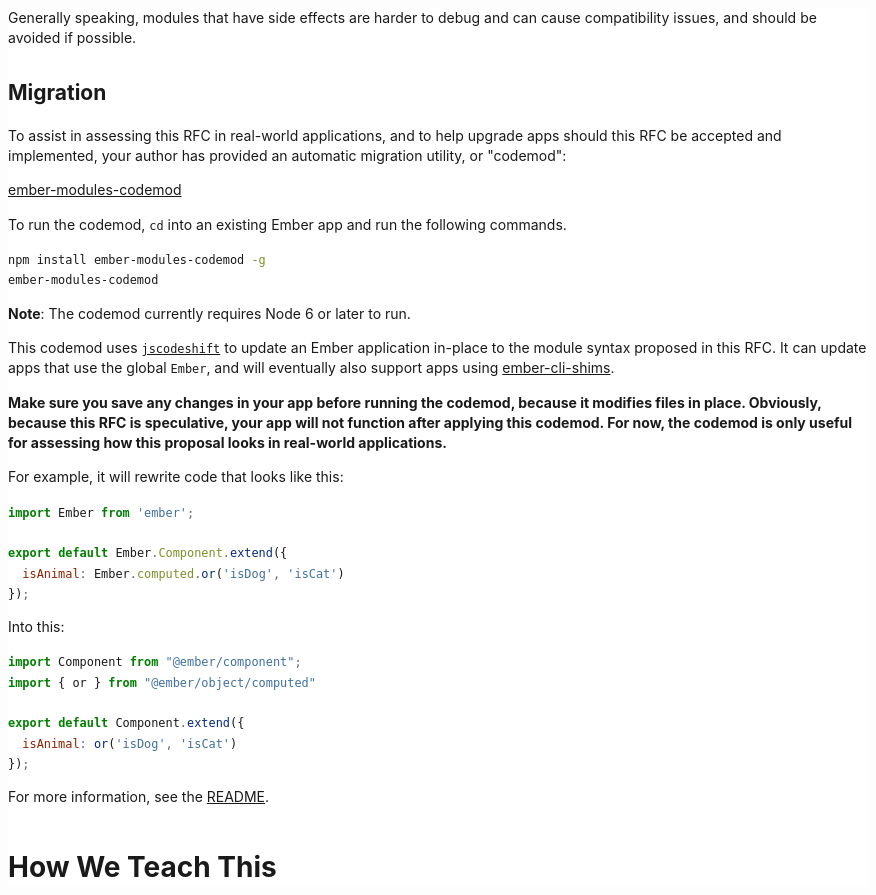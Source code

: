 Generally speaking, modules that have side effects are harder to debug and can
cause compatibility issues, and should be avoided if possible.

## Migration

To assist in assessing this RFC in real-world applications, and to help upgrade
apps should this RFC be accepted and implemented, your author has provided an
automatic migration utility, or "codemod":

[ember-modules-codemod][ember-modules-codemod]

To run the codemod, `cd` into an existing Ember app and run the following commands.

```sh
npm install ember-modules-codemod -g
ember-modules-codemod
```

**Note**: The codemod currently requires Node 6 or later to run.

This codemod uses [`jscodeshift`](https://github.com/facebook/jscodeshift) to
update an Ember application in-place to the module syntax proposed in this RFC.
It can update apps that use the global `Ember`, and will eventually also support
apps using [ember-cli-shims][shims].

[shims]: https://github.com/ember-cli/ember-cli-shims

**Make sure you save any changes in your app before running the codemod, because
it modifies files in place. Obviously, because this RFC is speculative, your app
will not function after applying this codemod. For now, the codemod is only
useful for assessing how this proposal looks in real-world applications.**

For example, it will rewrite code that looks like this:

```js
import Ember from 'ember';

export default Ember.Component.extend({
  isAnimal: Ember.computed.or('isDog', 'isCat')
});
```

Into this:

```js
import Component from "@ember/component";
import { or } from "@ember/object/computed"

export default Component.extend({
  isAnimal: or('isDog', 'isCat')
});
```

For more information, see the [README][ember-modules-codemod].

[ember-modules-codemod]: https://github.com/tomdale/ember-modules-codemod

# How We Teach This


[scoped-packages]: http://blog.npmjs.org/post/116936804365/solving-npms-hard-problem-naming-packages
[component]: https://www.npmjs.com/package/component
[chunking]: https://en.wikipedia.org/wiki/Chunking_(psychology)
[decorators]: http://tc39.github.io/proposal-decorators/
[yarn]: https://github.com/yarnpkg/yarn/issues?utf8=✓&q=is%3Aissue%20is%3Aopen%20scoped%20packages
[scoped-proxy-issue]: https://github.com/angular/angular/issues/8422
[decorators]: https://medium.com/google-developers/exploring-es7-decorators-76ecb65fb841#.y9umddvsl
[ember-computed-decorators]: https://github.com/rwjblue/ember-computed-decorators
[codemod]: https://github.com/tomdale/ember-modules-codemod